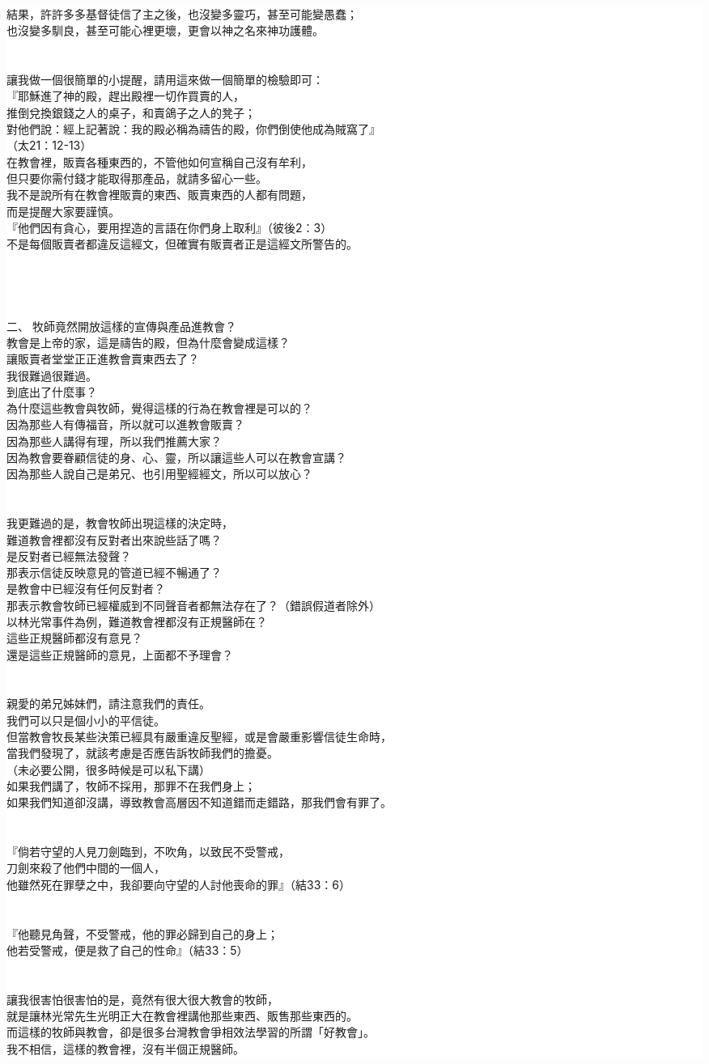 結果，許許多多基督徒信了主之後，也沒變多靈巧，甚至可能變愚蠢；<br>
也沒變多馴良，甚至可能心裡更壞，更會以神之名來神功護體。<br>
&nbsp;<br>
&nbsp;<br>
讓我做一個很簡單的小提醒，請用這來做一個簡單的檢驗即可：<br>
『耶穌進了神的殿，趕出殿裡一切作買賣的人，<br>
推倒兌換銀錢之人的桌子，和賣鴿子之人的凳子；<br>
對他們說：經上記著說：我的殿必稱為禱告的殿，你們倒使他成為賊窩了』<br>
（太21：12-13）<br>
在教會裡，販賣各種東西的，不管他如何宣稱自己沒有牟利，<br>
但只要你需付錢才能取得那產品，就請多留心一些。<br>
我不是說所有在教會裡販賣的東西、販賣東西的人都有問題，<br>
而是提醒大家要謹慎。<br>
『他們因有貪心，要用捏造的言語在你們身上取利』（彼後2：3）<br>
不是每個販賣者都違反這經文，但確實有販賣者正是這經文所警告的。<br>
&nbsp;<br>
&nbsp;<br>
&nbsp;<br>
&nbsp;<br>
二、 牧師竟然開放這樣的宣傳與產品進教會？<br>
教會是上帝的家，這是禱告的殿，但為什麼會變成這樣？<br>
讓販賣者堂堂正正進教會賣東西去了？<br>
我很難過很難過。<br>
到底出了什麼事？<br>
為什麼這些教會與牧師，覺得這樣的行為在教會裡是可以的？<br>
因為那些人有傳福音，所以就可以進教會販賣？<br>
因為那些人講得有理，所以我們推薦大家？<br>
因為教會要眷顧信徒的身、心、靈，所以讓這些人可以在教會宣講？<br>
因為那些人說自己是弟兄、也引用聖經經文，所以可以放心？<br>
&nbsp;<br>
&nbsp;<br>
我更難過的是，教會牧師出現這樣的決定時，<br>
難道教會裡都沒有反對者出來說些話了嗎？<br>
是反對者已經無法發聲？<br>
那表示信徒反映意見的管道已經不暢通了？<br>
是教會中已經沒有任何反對者？<br>
那表示教會牧師已經權威到不同聲音者都無法存在了？（錯誤假道者除外）<br>
以林光常事件為例，難道教會裡都沒有正規醫師在？<br>
這些正規醫師都沒有意見？<br>
還是這些正規醫師的意見，上面都不予理會？<br>
&nbsp;<br>
&nbsp;<br>
親愛的弟兄姊妹們，請注意我們的責任。<br>
我們可以只是個小小的平信徒。<br>
但當教會牧長某些決策已經具有嚴重違反聖經，或是會嚴重影響信徒生命時，<br>
當我們發現了，就該考慮是否應告訴牧師我們的擔憂。<br>
（未必要公開，很多時候是可以私下講）<br>
如果我們講了，牧師不採用，那罪不在我們身上；<br>
如果我們知道卻沒講，導致教會高層因不知道錯而走錯路，那我們會有罪了。<br>
&nbsp;<br>
&nbsp;<br>
『倘若守望的人見刀劍臨到，不吹角，以致民不受警戒，<br>
刀劍來殺了他們中間的一個人，<br>
他雖然死在罪孽之中，我卻要向守望的人討他喪命的罪』（結33：6）<br>
&nbsp;<br>
&nbsp;<br>
『他聽見角聲，不受警戒，他的罪必歸到自己的身上；<br>
他若受警戒，便是救了自己的性命』（結33：5）<br>
&nbsp;<br>
&nbsp;<br>
讓我很害怕很害怕的是，竟然有很大很大教會的牧師，<br>
就是讓林光常先生光明正大在教會裡講他那些東西、販售那些東西的。<br>
而這樣的牧師與教會，卻是很多台灣教會爭相效法學習的所謂「好教會」。<br>
我不相信，這樣的教會裡，沒有半個正規醫師。<br>